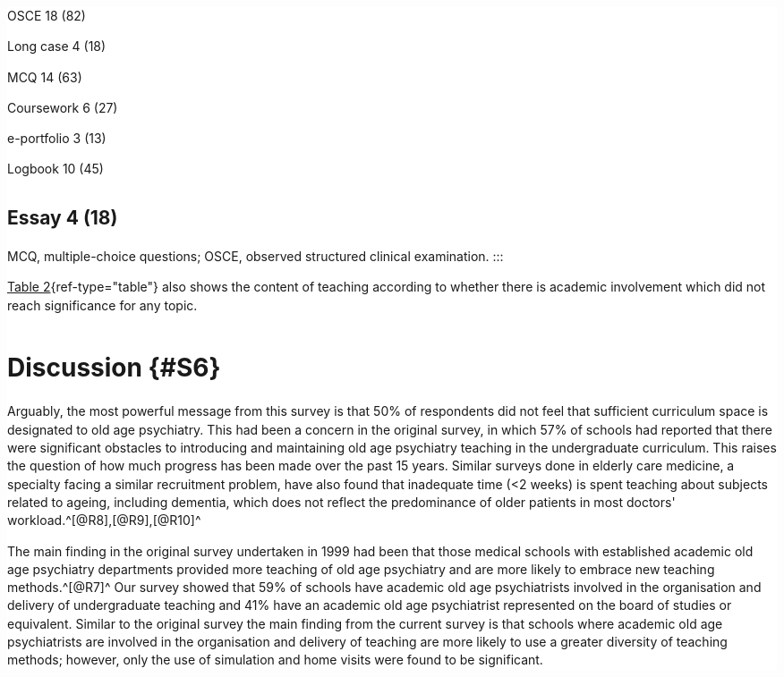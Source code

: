                        

  OSCE                               18 (82)

                       

  Long case                           4 (18)

                       

  MCQ                                14 (63)

                       

  Coursework                          6 (27)

                       

  e-portfolio                         3 (13)

                       

  Logbook                            10 (45)

                       

  Essay                               4 (18)
  ------------------------------------------

MCQ, multiple-choice questions; OSCE, observed structured clinical
examination.
:::

[Table 2](#T2){ref-type="table"} also shows the content of teaching
according to whether there is academic involvement which did not reach
significance for any topic.

# Discussion {#S6}

Arguably, the most powerful message from this survey is that 50% of
respondents did not feel that sufficient curriculum space is designated
to old age psychiatry. This had been a concern in the original survey,
in which 57% of schools had reported that there were significant
obstacles to introducing and maintaining old age psychiatry teaching in
the undergraduate curriculum. This raises the question of how much
progress has been made over the past 15 years. Similar surveys done in
elderly care medicine, a specialty facing a similar recruitment problem,
have also found that inadequate time (\<2 weeks) is spent teaching about
subjects related to ageing, including dementia, which does not reflect
the predominance of older patients in most doctors\'
workload.^[@R8],[@R9],[@R10]^

The main finding in the original survey undertaken in 1999 had been that
those medical schools with established academic old age psychiatry
departments provided more teaching of old age psychiatry and are more
likely to embrace new teaching methods.^[@R7]^ Our survey showed that
59% of schools have academic old age psychiatrists involved in the
organisation and delivery of undergraduate teaching and 41% have an
academic old age psychiatrist represented on the board of studies or
equivalent. Similar to the original survey the main finding from the
current survey is that schools where academic old age psychiatrists are
involved in the organisation and delivery of teaching are more likely to
use a greater diversity of teaching methods; however, only the use of
simulation and home visits were found to be significant.


[^1]: Joint senior authors.
[^2]: **Sophia Bennett**, ST5 old age psychiatry, and **Poppy